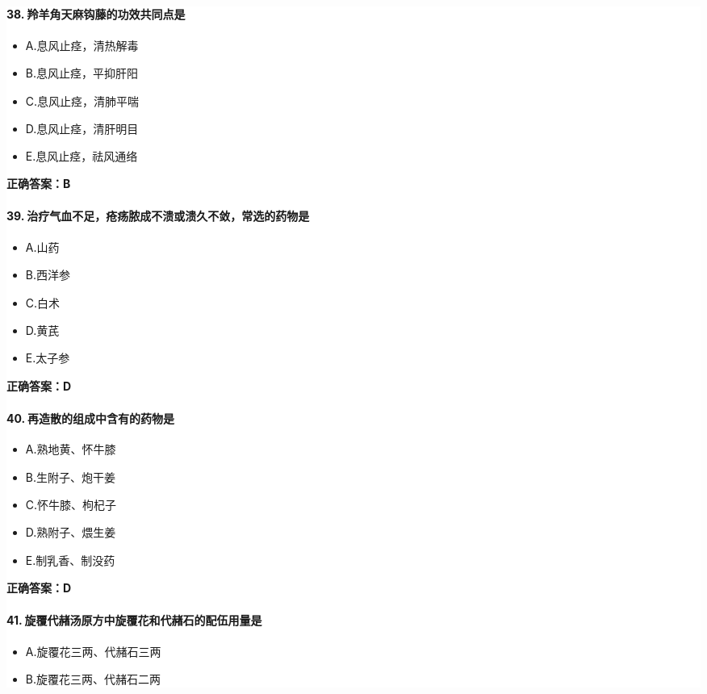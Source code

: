



#### 38. 羚羊角天麻钩藤的功效共同点是

* A.息风止痉，清热解毒

* B.息风止痉，平抑肝阳

* C.息风止痉，清肺平喘

* D.息风止痉，清肝明目

* E.息风止痉，祛风通络

**正确答案：B**







#### 39. 治疗气血不足，疮疡脓成不溃或溃久不敛，常选的药物是

* A.山药

* B.西洋参

* C.白术

* D.黄芪

* E.太子参

**正确答案：D**







#### 40. 再造散的组成中含有的药物是

* A.熟地黄、怀牛膝

* B.生附子、炮干姜

* C.怀牛膝、枸杞子

* D.熟附子、煨生姜

* E.制乳香、制没药

**正确答案：D**







#### 41. 旋覆代赭汤原方中旋覆花和代赭石的配伍用量是

* A.旋覆花三两、代赭石三两

* B.旋覆花三两、代赭石二两
